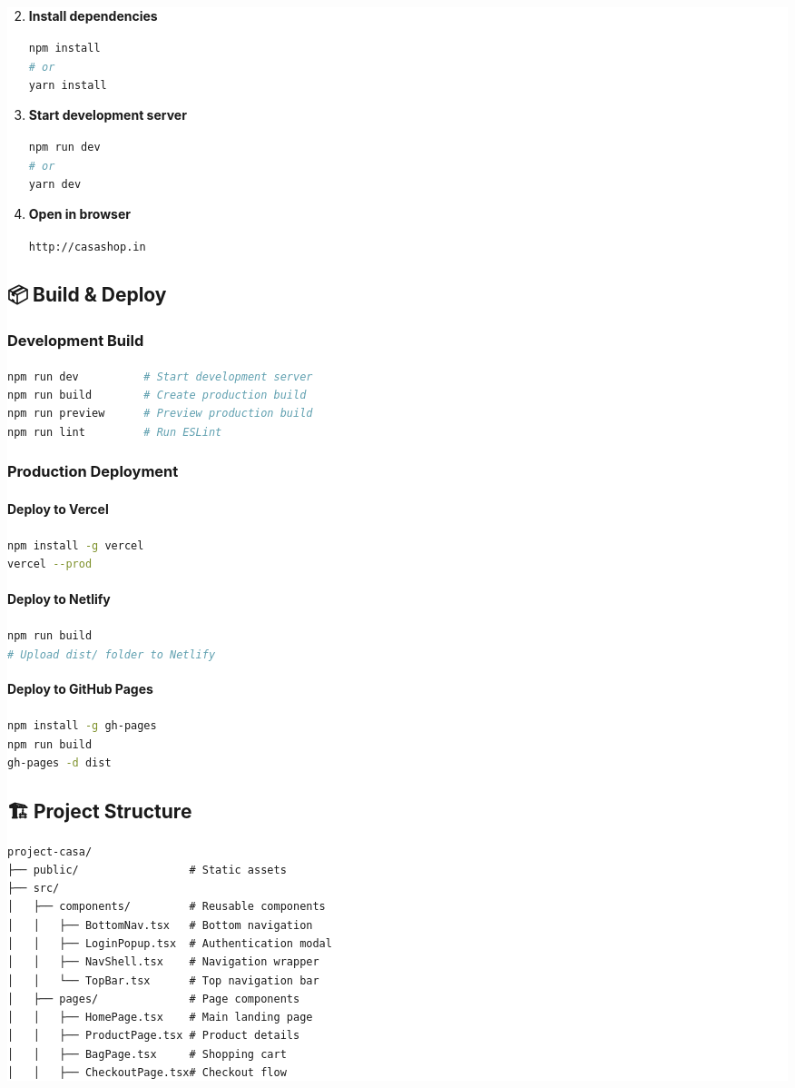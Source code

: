 2. **Install dependencies**
   ```bash
   npm install
   # or
   yarn install
   ```

3. **Start development server**
   ```bash
   npm run dev
   # or
   yarn dev
   ```

4. **Open in browser**
   ```
   http://casashop.in
   ```

## 📦 Build & Deploy

### Development Build
```bash
npm run dev          # Start development server
npm run build        # Create production build
npm run preview      # Preview production build
npm run lint         # Run ESLint
```

### Production Deployment

#### Deploy to Vercel
```bash
npm install -g vercel
vercel --prod
```

#### Deploy to Netlify
```bash
npm run build
# Upload dist/ folder to Netlify
```

#### Deploy to GitHub Pages
```bash
npm install -g gh-pages
npm run build
gh-pages -d dist
```

## 🏗️ Project Structure

```
project-casa/
├── public/                 # Static assets
├── src/
│   ├── components/         # Reusable components
│   │   ├── BottomNav.tsx   # Bottom navigation
│   │   ├── LoginPopup.tsx  # Authentication modal
│   │   ├── NavShell.tsx    # Navigation wrapper
│   │   └── TopBar.tsx      # Top navigation bar
│   ├── pages/              # Page components
│   │   ├── HomePage.tsx    # Main landing page
│   │   ├── ProductPage.tsx # Product details
│   │   ├── BagPage.tsx     # Shopping cart
│   │   ├── CheckoutPage.tsx# Checkout flow
```